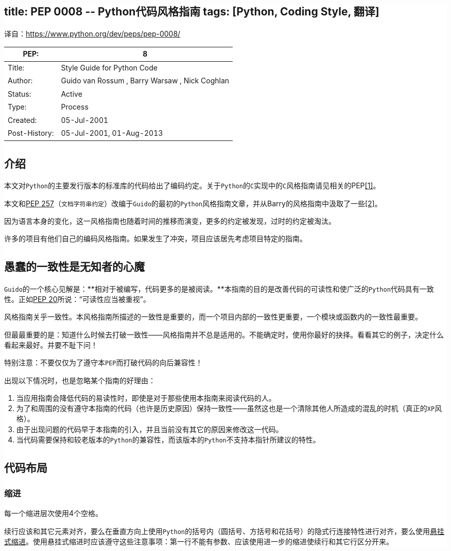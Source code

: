 title: PEP 0008 -- Python代码风格指南
tags: [Python, Coding Style, 翻译]
---

译自：https://www.python.org/dev/peps/pep-0008/

| PEP:          | 8             |
|----------------| ------------- |
| Title:        | Style Guide for Python Code |
| Author:       | Guido van Rossum <guido at python.org>, Barry Warsaw <barry at python.org>, Nick Coghlan <ncoghlan at gmail.com> |
| Status:       | Active |
| Type:         | Process |
| Created:      | 05-Jul-2001 |
| Post-History:	| 05-Jul-2001, 01-Aug-2013 |


## 介绍

本文对`Python`的主要发行版本的标准库的代码给出了编码约定。关于`Python`的`C`实现中的`C`风格指南请见相关的PEP[[1]](#id1)。 

本文和[PEP 257][PEP 257]（`文档字符串约定`）改编于`Guido`的最初的`Python`风格指南文章，并从Barry的风格指南中汲取了一些[[2]](#id2)。

因为语言本身的变化，这一风格指南也随着时间的推移而演变，更多的约定被发现，过时的约定被淘汰。

许多的项目有他们自己的编码风格指南。如果发生了冲突，项目应该居先考虑项目特定的指南。

## 愚蠢的一致性是无知者的心魔

`Guido`的一个核心见解是：**相对于被编写，代码更多的是被阅读。**本指南的目的是改善代码的可读性和使广泛的`Python`代码具有一致性。正如[PEP 20][PEP 20]所说：“可读性应当被重视”。

风格指南关乎一致性。本风格指南所描述的一致性是重要的，而一个项目内部的一致性更重要，一个模块或函数内的一致性最重要。

但最最重要的是：知道什么时候去打破一致性——风格指南并不总是适用的。不能确定时，使用你最好的抉择。看看其它的例子，决定什么看起来最好。并要不耻下问！

特别注意：不要仅仅为了遵守本`PEP`而打破代码的向后兼容性！

出现以下情况时，也是忽略某个指南的好理由：
1. 当应用指南会降低代码的易读性时，即使是对于那些使用本指南来阅读代码的人。
2. 为了和周围的没有遵守本指南的代码（也许是历史原因）保持一致性——虽然这也是一个清除其他人所造成的混乱的时机（真正的`XP`风格）。
3. 由于出现问题的代码早于本指南的引入，并且当前没有其它的原因来修改这一代码。
4. 当代码需要保持和较老版本的`Python`的兼容性，而该版本的`Python`不支持本指针所建议的特性。

## 代码布局

### 缩进

每一个缩进层次使用4个空格。

续行应该和其它元素对齐，要么在垂直方向上使用`Python`的括号内（圆括号、方括号和花括号）的隐式行连接特性进行对齐，要么使用[悬挂式缩进](#id5)。使用悬挂式缩进时应该遵守这些注意事项：第一行不能有参数、应该使用进一步的缩进使续行和其它行区分开来。


[PEP 20]: https://www.python.org/dev/peps/pep-0020
[PEP 207]: https://www.python.org/dev/peps/pep-207
[PEP 257]: https://www.python.org/dev/peps/pep-0257
[PEP 3131]: https://www.python.org/dev/peps/pep-3131
[PEP 3151]: https://www.python.org/dev/peps/pep-3151